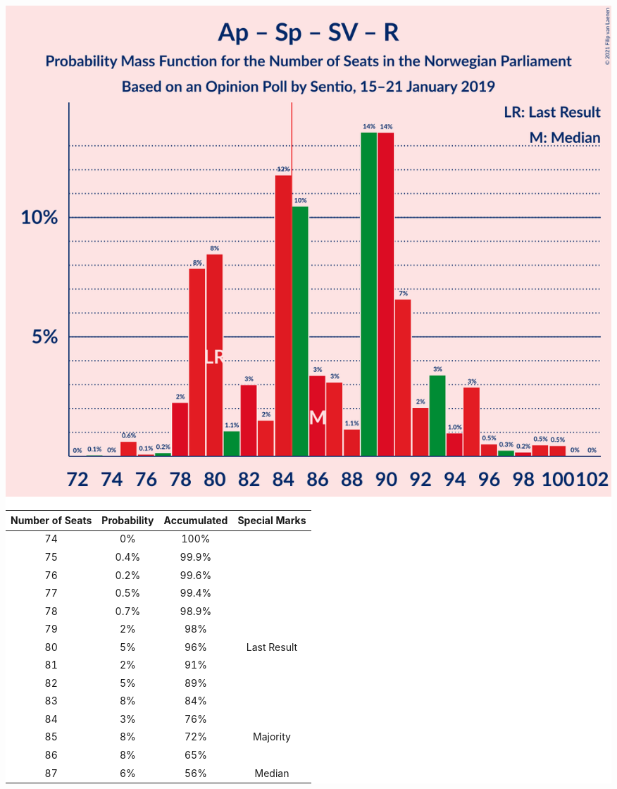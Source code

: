 ![Graph with seats probability mass function not yet produced](2019-01-21-Sentio-coalitions-seats-pmf-ap–sp–sv–r.png "Seats Probability Mass Function")

| Number of Seats | Probability | Accumulated | Special Marks |
|:---------------:|:-----------:|:-----------:|:-------------:|
| 74 | 0% | 100% |  |
| 75 | 0.4% | 99.9% |  |
| 76 | 0.2% | 99.6% |  |
| 77 | 0.5% | 99.4% |  |
| 78 | 0.7% | 98.9% |  |
| 79 | 2% | 98% |  |
| 80 | 5% | 96% | Last Result |
| 81 | 2% | 91% |  |
| 82 | 5% | 89% |  |
| 83 | 8% | 84% |  |
| 84 | 3% | 76% |  |
| 85 | 8% | 72% | Majority |
| 86 | 8% | 65% |  |
| 87 | 6% | 56% | Median |